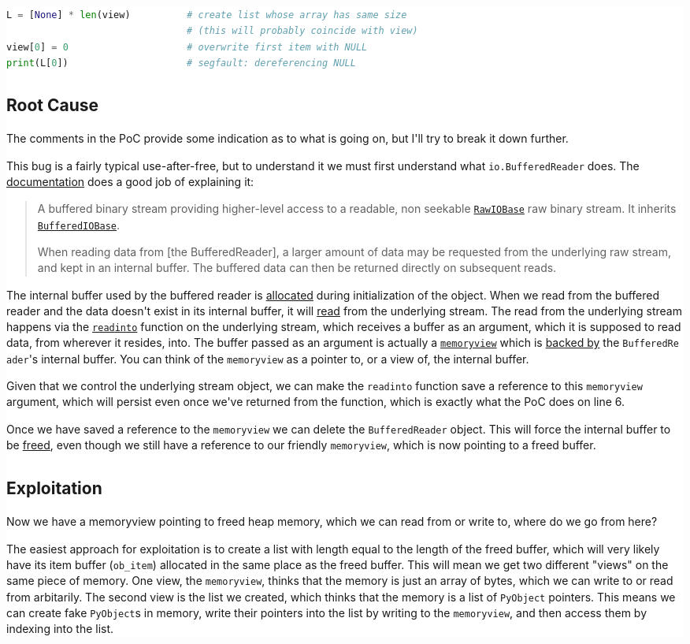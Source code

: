 ```python
L = [None] * len(view)          # create list whose array has same size
                                # (this will probably coincide with view)
view[0] = 0                     # overwrite first item with NULL
print(L[0])                     # segfault: dereferencing NULL
```

## Root Cause
The comments in the PoC provide some indication as to what is going on, but  I'll try to break it down further. 

This bug is a fairly typical use-after-free, but to understand it we must first understand what `io.BufferedReader` does. The [documentation](https://docs.python.org/3/library/io.html#io.BufferedReader) does a good job of explaining it:
> A buffered binary stream providing higher-level access to a readable, non seekable [`RawIOBase`](https://docs.python.org/3/library/io.html#io.RawIOBase "io.RawIOBase") raw binary stream. It inherits [`BufferedIOBase`](https://docs.python.org/3/library/io.html#io.BufferedIOBase "io.BufferedIOBase").
> 
> When reading data from [the BufferedReader], a larger amount of data may be requested from the underlying raw stream, and kept in an internal buffer. The buffered data can then be returned directly on subsequent reads.

The internal buffer used by the buffered reader is [allocated](https://github.com/python/cpython/blob/3.10/Modules/_io/bufferedio.c#L732) during initialization of the object. When we read from the buffered reader and the data doesn't exist in its internal buffer,  it will [read](https://github.com/python/cpython/blob/3.10/Modules/_io/bufferedio.c#L1476) from the underlying stream. The read from the underlying stream happens via the [`readinto`](https://docs.python.org/3/library/io.html#io.RawIOBase.readinto) function on the underlying stream, which receives a buffer as an argument, which it is supposed to read data, from wherever it resides, into. The buffer passed as an argument is actually a [`memoryview`](https://docs.python.org/3/library/stdtypes.html#memoryview) which is [backed by](https://github.com/python/cpython/blob/3.10/Modules/_io/bufferedio.c#L1467) the `BufferedReader`'s internal buffer. You can think of the `memoryview` as a pointer to, or a view of, the internal buffer.

Given that we control the underlying stream object, we can make the `readinto` function save a reference to this `memoryview` argument, which will persist even once we've returned from the function, which is exactly what the PoC does on line 6.

Once we have saved a reference to the `memoryview` we can delete the `BufferedReader` object. This will force the internal buffer to be [freed](https://github.com/python/cpython/blob/3.10/Modules/_io/bufferedio.c#L523), even though we still have a reference to our friendly `memoryview`, which is now pointing to a freed buffer.

## Exploitation

Now we have a memoryview pointing to freed heap memory, which we can read from or write to, where do we go from here? 

The easiest approach for exploitation is to create a list with length equal to the length of the freed buffer, which will very likely have its item buffer (`ob_item`) allocated in the same place as the freed buffer. This will mean we get two different "views" on the same piece of memory. One view, the `memoryview`, thinks that the memory is just an array of bytes, which we can write to or read from arbitarily. The second view is the list we created, which thinks that the memory is a list of `PyObject` pointers. This means we can create fake `PyObject`s in memory, write their pointers into the list by writing to the `memoryview`, and then access them by indexing into the list.
